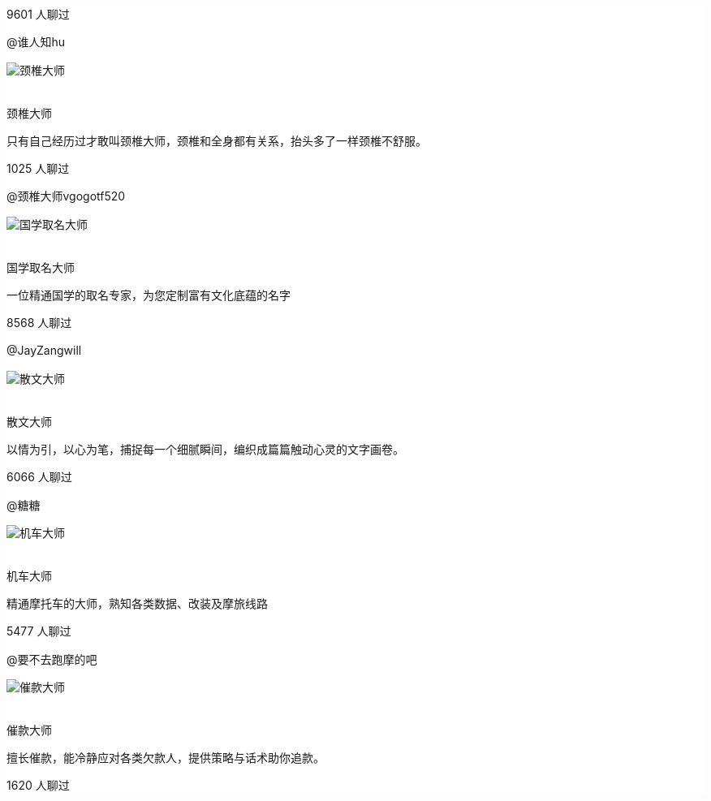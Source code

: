 9601 人聊过

@谁人知hu

![颈椎大师](https://p9-flow-imagex-sign.byteimg.com/ocean-cloud-tos/FileBizType.BIZ_BOT_REF_BG_IMAGE_CROP/2865783299384442_1739068973061407728.jpeg~tplv-a9rns2rl98-icon-tiny-v2.jpeg?rk3s=a16ed425&x-expires=1745081623&x-signature=ZJsQiANRb6iBcEbzB4iTr8NoaA0%3D)

###### 

颈椎大师

只有自己经历过才敢叫颈椎大师，颈椎和全身都有关系，抬头多了一样颈椎不舒服。

1025 人聊过

@颈椎大师vgogotf520

![国学取名大师](https://p9-flow-imagex-sign.byteimg.com/ocean-cloud-tos/FileBizType.BIZ_BOT_ICON/1480406370096767_1710861016922952375_BTdBT9nSVW.png~tplv-a9rns2rl98-icon-tiny-v2.png?rk3s=a16ed425&x-expires=1745081623&x-signature=r1DujYdATPKIv6yNYkAS3DNm0Wg%3D)

###### 

国学取名大师

一位精通国学的取名专家，为您定制富有文化底蕴的名字

8568 人聊过

@JayZangwill

![散文大师](https://p9-flow-imagex-sign.byteimg.com/ocean-cloud-tos/FileBizType.BIZ_BOT_ICON/3046119068686743_1723618465913547233_9utUwNPR4Y.jpg~tplv-a9rns2rl98-icon-tiny-v2.jpeg?rk3s=a16ed425&x-expires=1745081623&x-signature=2C%2FWwV%2FusYkMBuPW1wdikeMmFB0%3D)

###### 

散文大师

以情为引，以心为笔，捕捉每一个细腻瞬间，编织成篇篇触动心灵的文字画卷。

6066 人聊过

@糖糖

![机车大师](https://p9-flow-imagex-sign.byteimg.com/ocean-cloud-tos/FileBizType.BIZ_BOT_ICON/4444661105821844_1700063657250848127.jpeg~tplv-a9rns2rl98-icon-tiny-v2.jpeg?rk3s=a16ed425&x-expires=1745081623&x-signature=uwEJnMONfYwe%2BjbHZRd77mAvrKQ%3D)

###### 

机车大师

精通摩托车的大师，熟知各类数据、改装及摩旅线路

5477 人聊过

@要不去跑摩的吧

![催款大师](https://p9-flow-imagex-sign.byteimg.com/ocean-cloud-tos/FileBizType.BIZ_BOT_ICON/2848181476407881_1737728537582054903.jpg~tplv-a9rns2rl98-icon-tiny-v2.jpeg?rk3s=a16ed425&x-expires=1745081623&x-signature=wnLyOXchMJWraSdxkJHMVBt4x%2FM%3D)

###### 

催款大师

擅长催款，能冷静应对各类欠款人，提供策略与话术助你追款。

1620 人聊过
